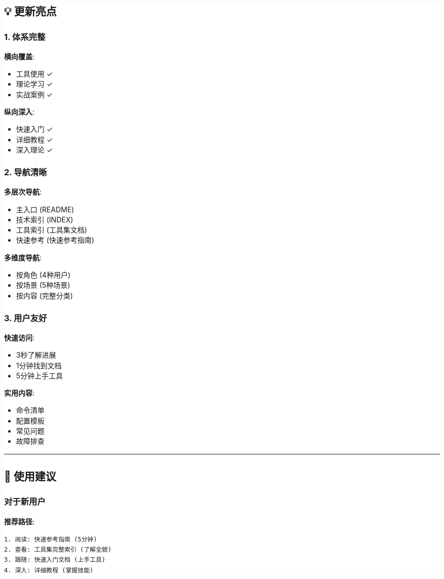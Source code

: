 ## 💡 更新亮点

### 1. 体系完整

**横向覆盖**:

- 工具使用 ✓
- 理论学习 ✓
- 实战案例 ✓

**纵向深入**:

- 快速入门 ✓
- 详细教程 ✓
- 深入理论 ✓

### 2. 导航清晰

**多层次导航**:

- 主入口 (README)
- 技术索引 (INDEX)
- 工具索引 (工具集文档)
- 快速参考 (快速参考指南)

**多维度导航**:

- 按角色 (4种用户)
- 按场景 (5种场景)
- 按内容 (完整分类)

### 3. 用户友好

**快速访问**:

- 3秒了解进展
- 1分钟找到文档
- 5分钟上手工具

**实用内容**:

- 命令清单
- 配置模板
- 常见问题
- 故障排查

---

## 🎯 使用建议

### 对于新用户

**推荐路径**:

```text
1. 阅读: 快速参考指南 (5分钟)
2. 查看: 工具集完整索引 (了解全貌)
3. 跟随: 快速入门文档 (上手工具)
4. 深入: 详细教程 (掌握技能)
```
